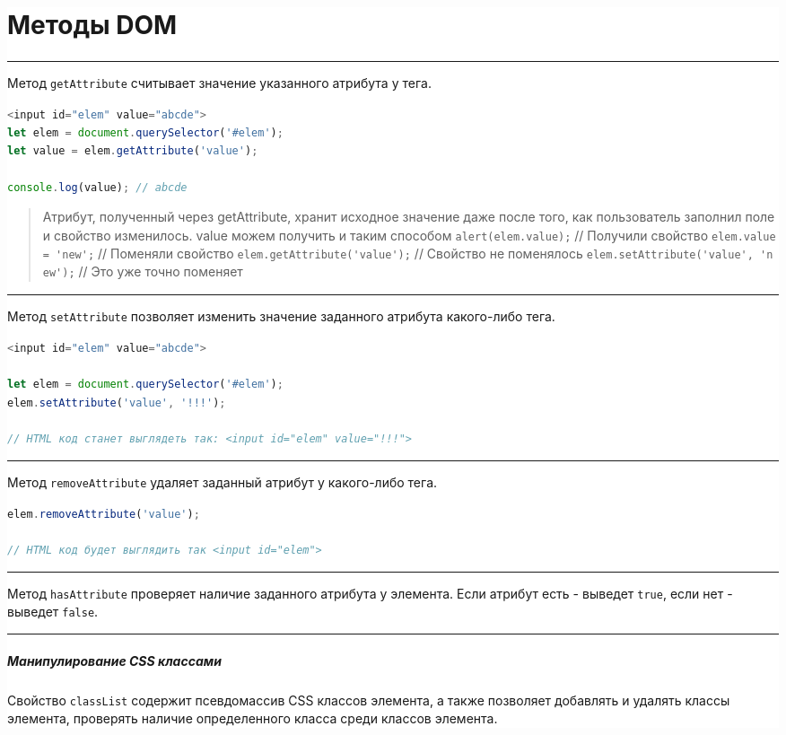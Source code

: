 # Методы DOM
---

Метод `getAttribute` считывает значение указанного атрибута у тега.

```js
<input id="elem" value="abcde">
let elem = document.querySelector('#elem');
let value = elem.getAttribute('value');

console.log(value); // abcde
```

>Атрибут, полученный через getAttribute, хранит исходное значение даже после того, как пользователь заполнил поле и свойство изменилось.
>value можем получить и таким способом
>`alert(elem.value);` // Получили свойство
>`elem.value = 'new';` // Поменяли свойство
>`elem.getAttribute('value');` // Свойство не поменялось
>`elem.setAttribute('value', 'new');` // Это уже точно поменяет


----

Метод `setAttribute` позволяет изменить значение заданного атрибута какого-либо тега.

```js
<input id="elem" value="abcde">

let elem = document.querySelector('#elem');
elem.setAttribute('value', '!!!');

// HTML код станет выглядеть так: <input id="elem" value="!!!">
```

---

Метод `removeAttribute` удаляет заданный атрибут у какого-либо тега.

```js
elem.removeAttribute('value');

// HTML код будет выглядить так <input id="elem">
```

----

Метод `hasAttribute` проверяет наличие заданного атрибута у элемента. 
Если атрибут есть - выведет `true`, если нет - выведет `false`.

---

##### Манипулирование CSS классами

Свойство `classList` содержит псевдомассив CSS классов элемента, а также позволяет добавлять и удалять классы элемента, проверять наличие определенного класса среди классов элемента.
